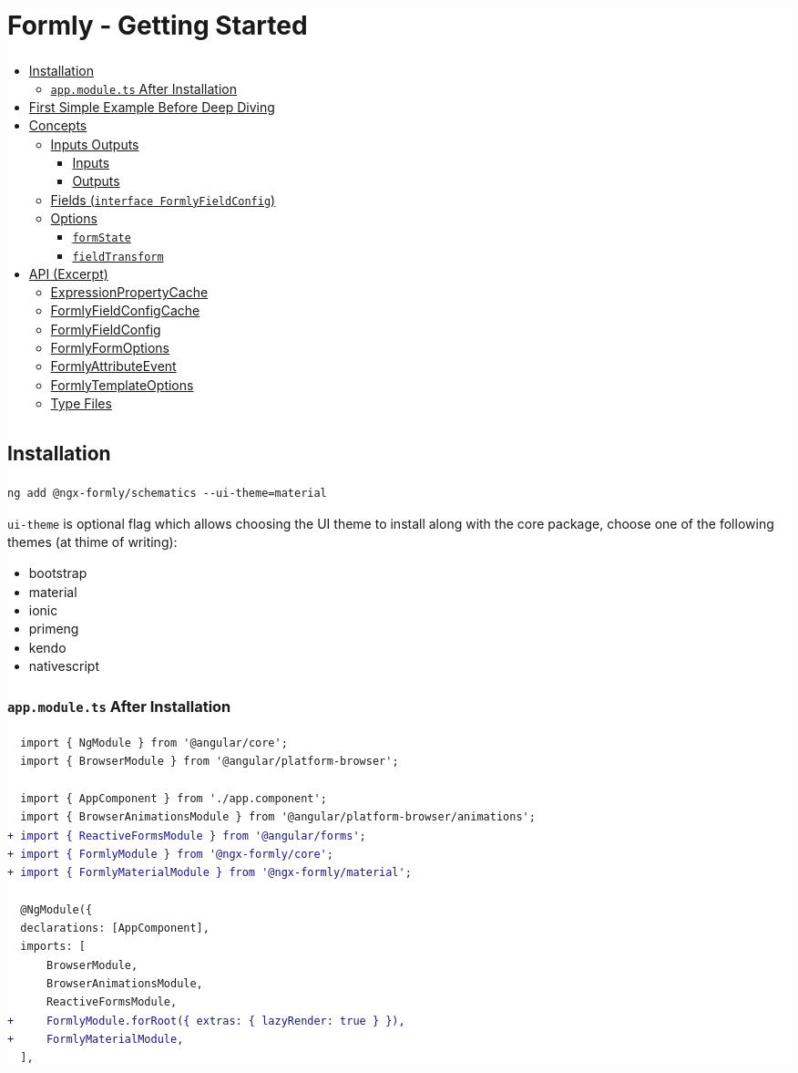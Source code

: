 # Formly -  Getting Started






- [Installation](#installation)
  - [`app.module.ts` After Installation](#appmodulets-after-installation)
- [First Simple Example Before Deep Diving](#first-simple-example-before-deep-diving)
- [Concepts](#concepts)
  - [Inputs Outputs](#inputs-outputs)
    - [Inputs](#inputs)
    - [Outputs](#outputs)
  - [Fields (`interface FormlyFieldConfig`)](#fields-interface-formlyfieldconfig)
  - [Options](#options)
    - [`formState`](#formstate)
    - [`fieldTransform`](#fieldtransform)
- [API (Excerpt)](#api-excerpt)
  - [ExpressionPropertyCache](#expressionpropertycache)
  - [FormlyFieldConfigCache](#formlyfieldconfigcache)
  - [FormlyFieldConfig](#formlyfieldconfig)
  - [FormlyFormOptions](#formlyformoptions)
  - [FormlyAttributeEvent](#formlyattributeevent)
  - [FormlyTemplateOptions](#formlytemplateoptions)
  - [Type Files](#type-files)




## Installation

```shell
ng add @ngx-formly/schematics --ui-theme=material
```

`ui-theme` is optional flag which allows choosing the UI theme to install along with the core package, choose one of the following themes (at thime of writing):

- bootstrap
- material
- ionic
- primeng
- kendo
- nativescript


### `app.module.ts` After Installation

```diff
  import { NgModule } from '@angular/core';
  import { BrowserModule } from '@angular/platform-browser';

  import { AppComponent } from './app.component';
  import { BrowserAnimationsModule } from '@angular/platform-browser/animations';
+ import { ReactiveFormsModule } from '@angular/forms';
+ import { FormlyModule } from '@ngx-formly/core';
+ import { FormlyMaterialModule } from '@ngx-formly/material';  

  @NgModule({
  declarations: [AppComponent],
  imports: [
      BrowserModule,
      BrowserAnimationsModule,
      ReactiveFormsModule,
+     FormlyModule.forRoot({ extras: { lazyRender: true } }),
+     FormlyMaterialModule,
  ],
```